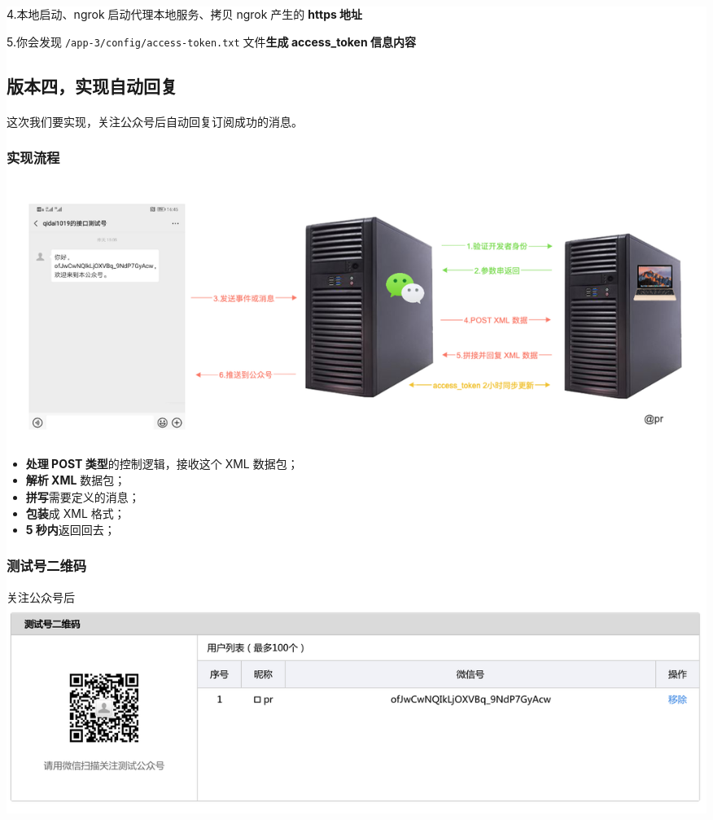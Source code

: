 4.本地启动、ngrok 启动代理本地服务、拷贝 ngrok 产生的 **https 地址**

5.你会发现 `/app-3/config/access-token.txt` 文件**生成 access_token 信息内容**


## 版本四，实现自动回复

这次我们要实现，关注公众号后自动回复订阅成功的消息。

### 实现流程

![交互流程](./assets/wechat-flow.png)

- **处理 POST 类型**的控制逻辑，接收这个 XML 数据包；
- **解析 XML** 数据包；
- **拼写**需要定义的消息；
- **包装**成 XML 格式；
- **5 秒内**返回回去；

### 测试号二维码

关注公众号后
![测试号二维码](./assets/test-qrcode.png)
